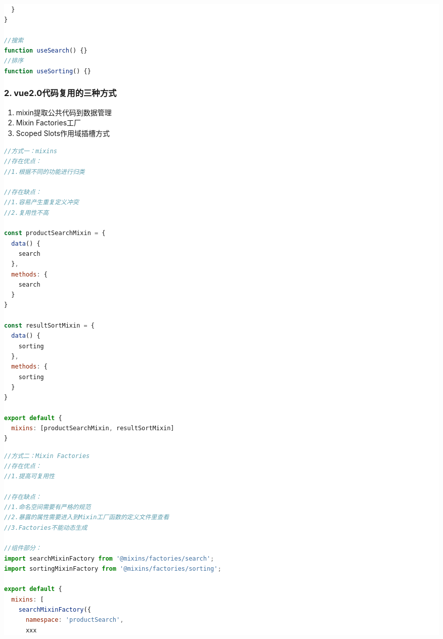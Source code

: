 ```js
  }
}

//搜索
function useSearch() {}
//排序
function useSorting() {}
```

### 2. vue2.0代码复用的三种方式
1. mixin提取公共代码到数据管理
2. Mixin Factories工厂
3. Scoped Slots作用域插槽方式
```js
//方式一：mixins
//存在优点：
//1.根据不同的功能进行归类

//存在缺点：
//1.容易产生重复定义冲突
//2.复用性不高

const productSearchMixin = {
  data() {
    search
  },
  methods: {
    search
  }
}

const resultSortMixin = {
  data() {
    sorting
  },
  methods: {
    sorting
  }
}

export default {
  mixins: [productSearchMixin, resultSortMixin]
}
```

```js
//方式二：Mixin Factories
//存在优点：
//1.提高可复用性

//存在缺点：
//1.命名空间需要有严格的规范
//2.暴露的属性需要进入到Mixin工厂函数的定义文件里查看
//3.Factories不能动态生成

//组件部分：
import searchMixinFactory from '@mixins/factories/search';
import sortingMixinFactory from '@mixins/factories/sorting';

export default {
  mixins: [
    searchMixinFactory({
      namespace: 'productSearch',
      xxx
```